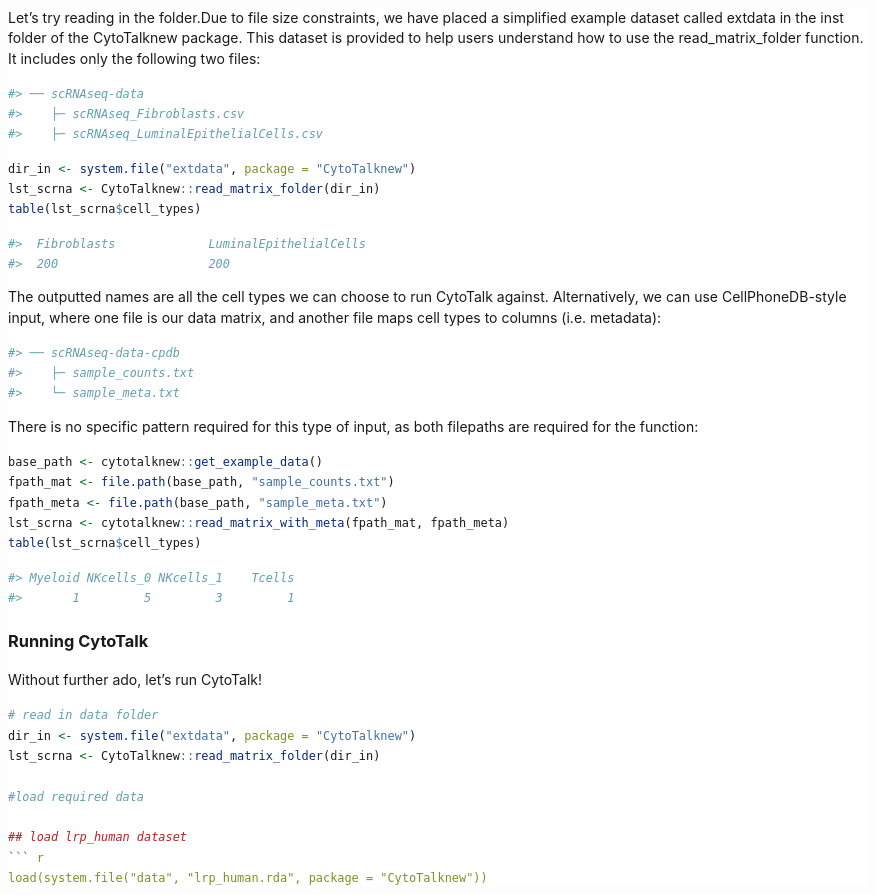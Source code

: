 Let’s try reading in the folder.Due to file size constraints, we have
placed a simplified example dataset called extdata in the inst folder of
the CytoTalknew package. This dataset is provided to help users
understand how to use the read_matrix_folder function. It includes only
the following two files:

``` r
#> ── scRNAseq-data
#>    ├─ scRNAseq_Fibroblasts.csv
#>    ├─ scRNAseq_LuminalEpithelialCells.csv
```

``` r
dir_in <- system.file("extdata", package = "CytoTalknew")
lst_scrna <- CytoTalknew::read_matrix_folder(dir_in)
table(lst_scrna$cell_types)
```

``` r
#>  Fibroblasts             LuminalEpithelialCells        
#>  200                     200                    
```

The outputted names are all the cell types we can choose to run CytoTalk
against. Alternatively, we can use CellPhoneDB-style input, where one
file is our data matrix, and another file maps cell types to columns
(i.e. metadata):

``` r
#> ── scRNAseq-data-cpdb
#>    ├─ sample_counts.txt
#>    └─ sample_meta.txt
```

There is no specific pattern required for this type of input, as both
filepaths are required for the function:

``` r
base_path <- cytotalknew::get_example_data()
fpath_mat <- file.path(base_path, "sample_counts.txt")
fpath_meta <- file.path(base_path, "sample_meta.txt")
lst_scrna <- cytotalknew::read_matrix_with_meta(fpath_mat, fpath_meta)
table(lst_scrna$cell_types)
```

``` r
#> Myeloid NKcells_0 NKcells_1    Tcells 
#>       1         5         3         1
```

### Running CytoTalk

Without further ado, let’s run CytoTalk!

``` r
# read in data folder
dir_in <- system.file("extdata", package = "CytoTalknew")
lst_scrna <- CytoTalknew::read_matrix_folder(dir_in)

#load required data

## load lrp_human dataset
``` r
load(system.file("data", "lrp_human.rda", package = "CytoTalknew"))
```
